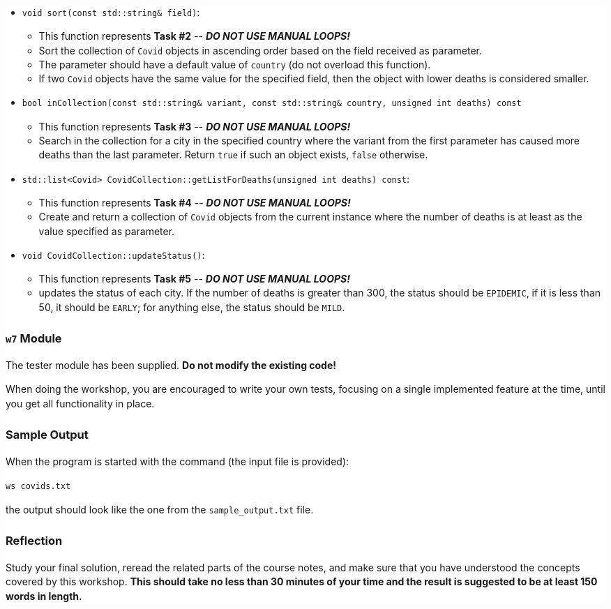 - `void sort(const std::string& field)`:
  - This function represents **Task #2** -- ***DO NOT USE MANUAL LOOPS!***
  - Sort the collection of `Covid` objects in ascending order based on the field received as parameter.
  - The parameter should have a default value of `country` (do not overload this function).
  - If two `Covid` objects have the same value for the specified field, then the object with lower deaths is considered smaller.

- `bool inCollection(const std::string& variant, const std::string& country, unsigned int deaths) const`
  - This function represents **Task #3** -- ***DO NOT USE MANUAL LOOPS!***
  - Search in the collection for a city in the specified country where the variant from the first parameter has caused more deaths than the last parameter. Return `true` if such an object exists, `false` otherwise.

- `std::list<Covid> CovidCollection::getListForDeaths(unsigned int deaths) const`:
  - This function represents **Task #4** -- ***DO NOT USE MANUAL LOOPS!***
  - Create and return a collection of `Covid` objects from the current instance where the number of deaths is at least as the value specified as parameter.

- `void CovidCollection::updateStatus()`:
  - This function represents **Task #5** -- ***DO NOT USE MANUAL LOOPS!***
  - updates the status of each city.  If the number of deaths is greater than 300, the status should be `EPIDEMIC`, if it is less than 50, it should be `EARLY`; for anything else, the status should be `MILD`.








### `w7` Module


The tester module has been supplied. **Do not modify the existing code!**

When doing the workshop, you are encouraged to write your own tests, focusing on a single implemented feature at the time, until you get all functionality in place.



### Sample Output

When the program is started with the command (the input file is provided):
```
ws covids.txt
```
the output should look like the one from the `sample_output.txt` file.




### Reflection

Study your final solution, reread the related parts of the course notes, and make sure that you have understood the concepts covered by this workshop. **This should take no less than 30 minutes of your time and the result is suggested to be at least 150 words in length.**
